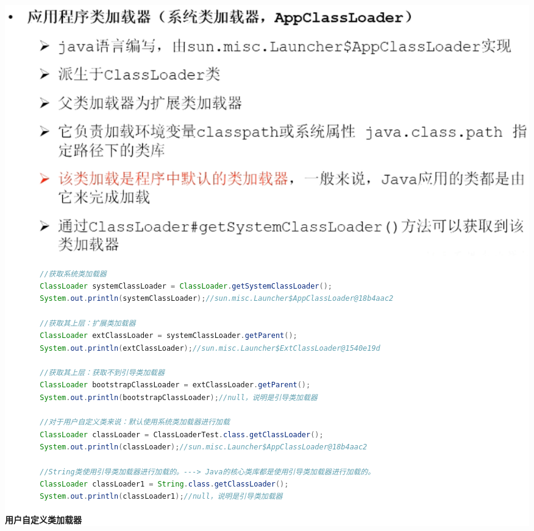 ![](images/JVM-虚拟机自带的类加载器-应用类加载器.png)

``` java
        //获取系统类加载器
        ClassLoader systemClassLoader = ClassLoader.getSystemClassLoader();
        System.out.println(systemClassLoader);//sun.misc.Launcher$AppClassLoader@18b4aac2

        //获取其上层：扩展类加载器
        ClassLoader extClassLoader = systemClassLoader.getParent();
        System.out.println(extClassLoader);//sun.misc.Launcher$ExtClassLoader@1540e19d

        //获取其上层：获取不到引导类加载器
        ClassLoader bootstrapClassLoader = extClassLoader.getParent();
        System.out.println(bootstrapClassLoader);//null，说明是引导类加载器

        //对于用户自定义类来说：默认使用系统类加载器进行加载
        ClassLoader classLoader = ClassLoaderTest.class.getClassLoader();
        System.out.println(classLoader);//sun.misc.Launcher$AppClassLoader@18b4aac2

        //String类使用引导类加载器进行加载的。---> Java的核心类库都是使用引导类加载器进行加载的。
        ClassLoader classLoader1 = String.class.getClassLoader();
        System.out.println(classLoader1);//null，说明是引导类加载器
```

#### 用户自定义类加载器
